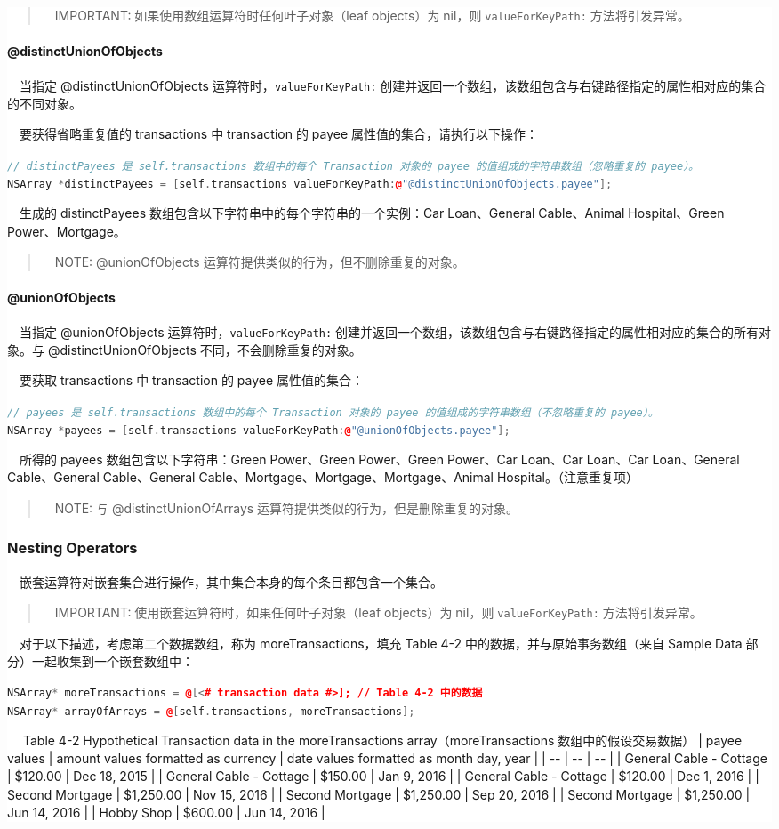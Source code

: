 > &emsp;IMPORTANT: 如果使用数组运算符时任何叶子对象（leaf objects）为 nil，则 `valueForKeyPath:` 方法将引发异常。

#### @distinctUnionOfObjects
&emsp;当指定 @distinctUnionOfObjects 运算符时，`valueForKeyPath:` 创建并返回一个数组，该数组包含与右键路径指定的属性相对应的集合的不同对象。

&emsp;要获得省略重复值的 transactions 中 transaction 的 payee 属性值的集合，请执行以下操作：
```c++
// distinctPayees 是 self.transactions 数组中的每个 Transaction 对象的 payee 的值组成的字符串数组（忽略重复的 payee）。
NSArray *distinctPayees = [self.transactions valueForKeyPath:@"@distinctUnionOfObjects.payee"];
```
&emsp;生成的 distinctPayees 数组包含以下字符串中的每个字符串的一个实例：Car Loan、General Cable、Animal Hospital、Green Power、Mortgage。

> &emsp;NOTE: @unionOfObjects 运算符提供类似的行为，但不删除重复的对象。
#### @unionOfObjects
&emsp;当指定 @unionOfObjects 运算符时，`valueForKeyPath:` 创建并返回一个数组，该数组包含与右键路径指定的属性相对应的集合的所有对象。与 @distinctUnionOfObjects 不同，不会删除重复的对象。

&emsp;要获取 transactions 中 transaction 的 payee 属性值的集合：
```c++
// payees 是 self.transactions 数组中的每个 Transaction 对象的 payee 的值组成的字符串数组（不忽略重复的 payee）。
NSArray *payees = [self.transactions valueForKeyPath:@"@unionOfObjects.payee"];
```
&emsp;所得的 payees 数组包含以下字符串：Green Power、Green Power、Green Power、Car Loan、Car Loan、Car Loan、General Cable、General Cable、General Cable、Mortgage、Mortgage、Mortgage、Animal Hospital。（注意重复项）

> &emsp;NOTE: 与 @distinctUnionOfArrays 运算符提供类似的行为，但是删除重复的对象。

### Nesting Operators
&emsp;嵌套运算符对嵌套集合进行操作，其中集合本身的每个条目都包含一个集合。

> &emsp;IMPORTANT: 使用嵌套运算符时，如果任何叶子对象（leaf objects）为 nil，则 `valueForKeyPath:` 方法将引发异常。

&emsp;对于以下描述，考虑第二个数据数组，称为 moreTransactions，填充 Table 4-2 中的数据，并与原始事务数组（来自 Sample Data 部分）一起收集到一个嵌套数组中：
```c++
NSArray* moreTransactions = @[<# transaction data #>]; // Table 4-2 中的数据
NSArray* arrayOfArrays = @[self.transactions, moreTransactions];
```
&emsp;
Table 4-2 Hypothetical Transaction data in the moreTransactions array（moreTransactions 数组中的假设交易数据）
| payee values | amount values formatted as currency | date values formatted as month day, year |
| -- | -- | -- |
| General Cable - Cottage | $120.00 | Dec 18, 2015 |
| General Cable - Cottage | $150.00 | Jan 9, 2016 |
| General Cable - Cottage | $120.00 | Dec 1, 2016 |
| Second Mortgage | $1,250.00 | Nov 15, 2016 |
| Second Mortgage | $1,250.00 | Sep 20, 2016 |
| Second Mortgage | $1,250.00 | Jun 14, 2016 |
| Hobby Shop | $600.00 | Jun 14, 2016 |
